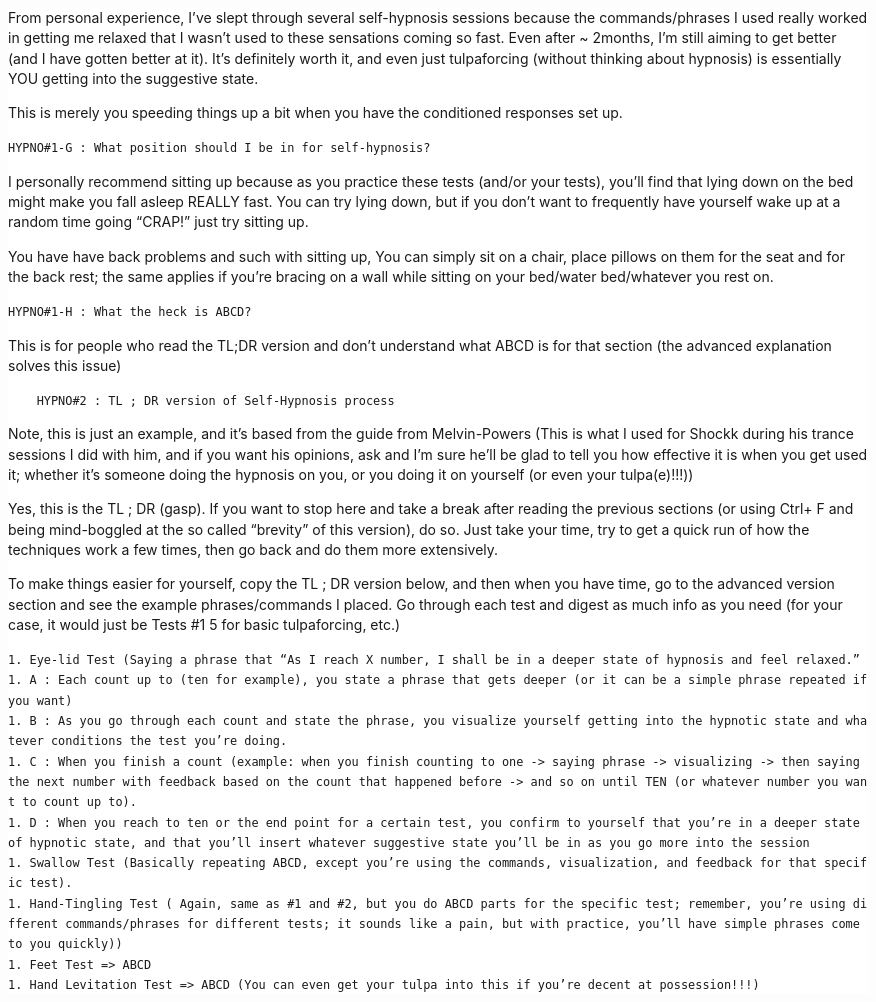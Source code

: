 From personal experience, I’ve slept through several self-hypnosis sessions because the commands/phrases I used really worked in getting me relaxed that I wasn’t used to these sensations coming so fast. Even after ~ 2months, I’m still aiming to get better (and I have gotten better at it). It’s definitely worth it, and even just tulpaforcing (without thinking about hypnosis) is essentially YOU getting into the suggestive state.

This is merely you speeding things up a bit when you have the conditioned responses set up.

    HYPNO#1-G : What position should I be in for self-hypnosis?

I personally recommend sitting up because as you practice these tests (and/or your tests), you’ll find that lying down on the bed might make you fall asleep REALLY fast. You can try lying down, but if you don’t want to frequently have yourself wake up at a random time going “CRAP!” just try sitting up.

You have have back problems and such with sitting up, You can simply sit on a chair, place pillows on them for the seat and for the back rest; the same applies if you’re bracing on a wall while sitting on your bed/water bed/whatever you rest on.

    HYPNO#1-H : What the heck is ABCD?

This is for people who read the TL;DR version and don’t understand what ABCD is for that section (the advanced explanation solves this issue)

        HYPNO#2 : TL ; DR version of Self-Hypnosis process

Note, this is just an example, and it’s based from the guide from Melvin-Powers (This is what I used for Shockk during his trance sessions I did with him, and if you want his opinions, ask and I’m sure he’ll be glad to tell you how effective it is when you get used it; whether it’s someone doing the hypnosis on you, or you doing it on yourself (or even your tulpa(e)!!!))

Yes, this is the TL ; DR (gasp). If you want to stop here and take a break after reading the previous sections (or using Ctrl+ F and being mind-boggled at the so called “brevity” of this version), do so. Just take your time, try to get a quick run of how the techniques work a few times, then go back and do them more extensively.

To make things easier for yourself, copy the TL ; DR version below, and then when you have time, go to the advanced version section and see the example phrases/commands I placed. Go through each test and digest as much info as you need (for your case, it would just be Tests #1 5 for basic tulpaforcing, etc.)

    1. Eye-lid Test (Saying a phrase that “As I reach X number, I shall be in a deeper state of hypnosis and feel relaxed.”
    1. A : Each count up to (ten for example), you state a phrase that gets deeper (or it can be a simple phrase repeated if you want)
    1. B : As you go through each count and state the phrase, you visualize yourself getting into the hypnotic state and whatever conditions the test you’re doing.
    1. C : When you finish a count (example: when you finish counting to one -> saying phrase -> visualizing -> then saying the next number with feedback based on the count that happened before -> and so on until TEN (or whatever number you want to count up to).
    1. D : When you reach to ten or the end point for a certain test, you confirm to yourself that you’re in a deeper state of hypnotic state, and that you’ll insert whatever suggestive state you’ll be in as you go more into the session
    1. Swallow Test (Basically repeating ABCD, except you’re using the commands, visualization, and feedback for that specific test).
    1. Hand-Tingling Test ( Again, same as #1 and #2, but you do ABCD parts for the specific test; remember, you’re using different commands/phrases for different tests; it sounds like a pain, but with practice, you’ll have simple phrases come to you quickly))
    1. Feet Test => ABCD
    1. Hand Levitation Test => ABCD (You can even get your tulpa into this if you’re decent at possession!!!)
